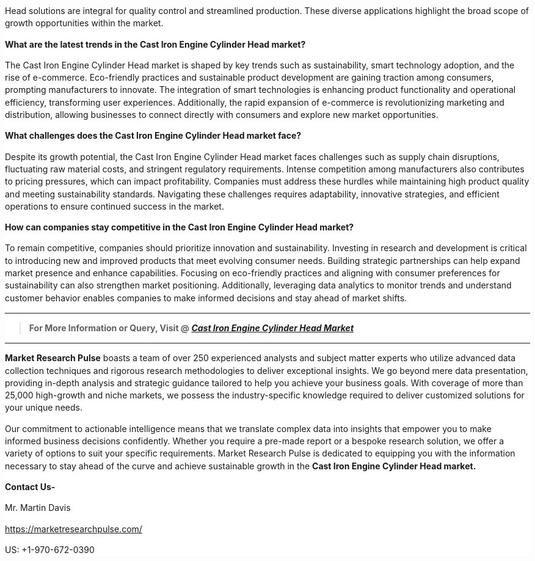 Head solutions are integral for quality control and streamlined production. These diverse applications highlight the broad scope of growth opportunities within the market.</p><p><strong>What are the latest trends in the Cast Iron Engine Cylinder Head market?</strong></p><p>The Cast Iron Engine Cylinder Head market is shaped by key trends such as sustainability, smart technology adoption, and the rise of e-commerce. Eco-friendly practices and sustainable product development are gaining traction among consumers, prompting manufacturers to innovate. The integration of smart technologies is enhancing product functionality and operational efficiency, transforming user experiences. Additionally, the rapid expansion of e-commerce is revolutionizing marketing and distribution, allowing businesses to connect directly with consumers and explore new market opportunities.</p><p><strong>What challenges does the Cast Iron Engine Cylinder Head market face?</strong></p><p>Despite its growth potential, the Cast Iron Engine Cylinder Head market faces challenges such as supply chain disruptions, fluctuating raw material costs, and stringent regulatory requirements. Intense competition among manufacturers also contributes to pricing pressures, which can impact profitability. Companies must address these hurdles while maintaining high product quality and meeting sustainability standards. Navigating these challenges requires adaptability, innovative strategies, and efficient operations to ensure continued success in the market.</p><p><strong>How can companies stay competitive in the Cast Iron Engine Cylinder Head market?</strong></p><p>To remain competitive, companies should prioritize innovation and sustainability. Investing in research and development is critical to introducing new and improved products that meet evolving consumer needs. Building strategic partnerships can help expand market presence and enhance capabilities. Focusing on eco-friendly practices and aligning with consumer preferences for sustainability can also strengthen market positioning. Additionally, leveraging data analytics to monitor trends and understand customer behavior enables companies to make informed decisions and stay ahead of market shifts.</p><hr /><blockquote><p><strong>For More Information or Query, Visit @&nbsp;<em><a href="https://marketresearchpulse.com/report/116201/cast-iron-engine-cylinder-head-market?utm_source=Linkedin&utm_medium=027">Cast Iron Engine Cylinder Head Market</a></em></strong></p></blockquote><hr /><p><strong>Market Research Pulse</strong> boasts a team of over 250 experienced analysts and subject matter experts who utilize advanced data collection techniques and rigorous research methodologies to deliver exceptional insights. We go beyond mere data presentation, providing in-depth analysis and strategic guidance tailored to help you achieve your business goals. With coverage of more than 25,000 high-growth and niche markets, we possess the industry-specific knowledge required to deliver customized solutions for your unique needs.</p><p>Our commitment to actionable intelligence means that we translate complex data into insights that empower you to make informed business decisions confidently. Whether you require a pre-made report or a bespoke research solution, we offer a variety of options to suit your specific requirements. Market Research Pulse is dedicated to equipping you with the information necessary to stay ahead of the curve and achieve sustainable growth in the <strong>Cast Iron Engine Cylinder Head market.</strong></p><p><strong>Contact Us-</strong></p><p>Mr. Martin Davis</p><p>https://marketresearchpulse.com/</p><p>US: +1-970-672-0390</p>
